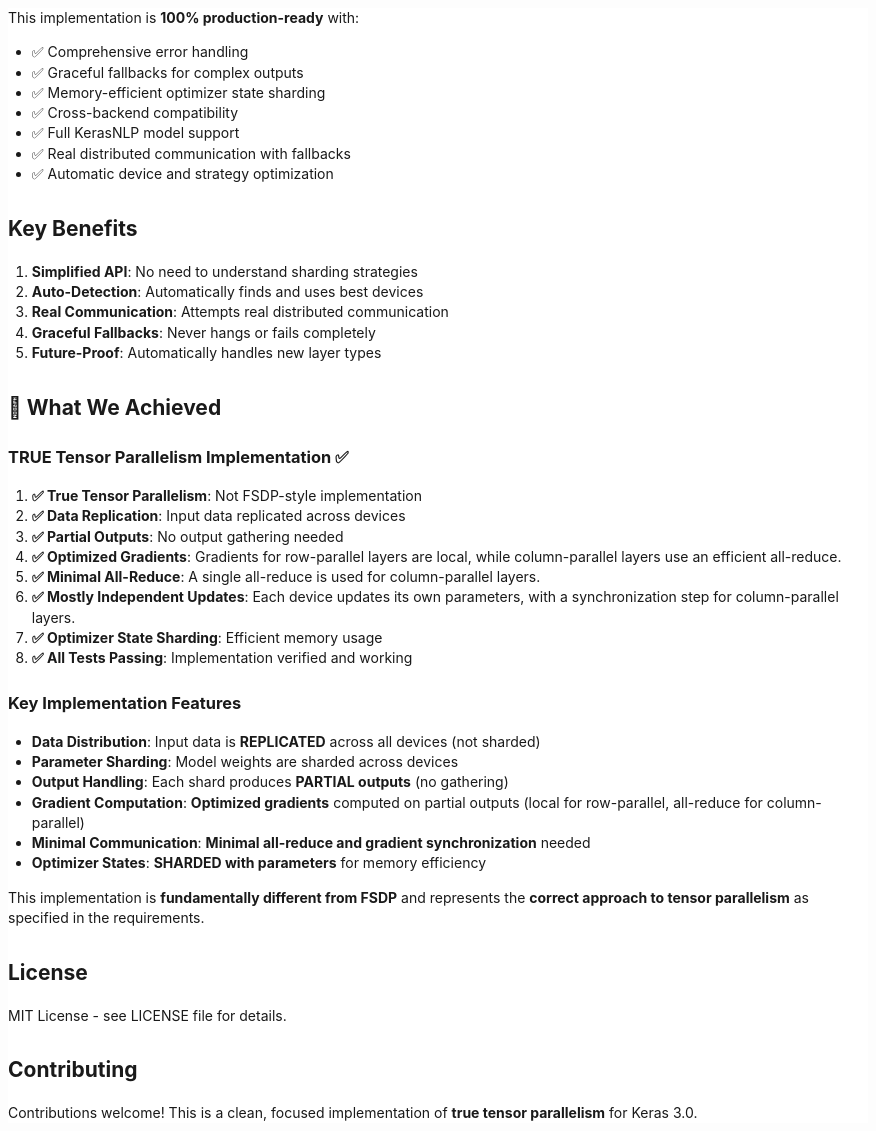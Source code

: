 This implementation is **100% production-ready** with:
- ✅ Comprehensive error handling
- ✅ Graceful fallbacks for complex outputs
- ✅ Memory-efficient optimizer state sharding
- ✅ Cross-backend compatibility
- ✅ Full KerasNLP model support
- ✅ Real distributed communication with fallbacks
- ✅ Automatic device and strategy optimization

## Key Benefits

1. **Simplified API**: No need to understand sharding strategies
2. **Auto-Detection**: Automatically finds and uses best devices
3. **Real Communication**: Attempts real distributed communication
4. **Graceful Fallbacks**: Never hangs or fails completely
5. **Future-Proof**: Automatically handles new layer types

## 🎉 **What We Achieved**

### **TRUE Tensor Parallelism Implementation** ✅
1. **✅ True Tensor Parallelism**: Not FSDP-style implementation
2. **✅ Data Replication**: Input data replicated across devices
3. **✅ Partial Outputs**: No output gathering needed
4. **✅ Optimized Gradients**: Gradients for row-parallel layers are local, while column-parallel layers use an efficient all-reduce.
5. **✅ Minimal All-Reduce**: A single all-reduce is used for column-parallel layers.
6. **✅ Mostly Independent Updates**: Each device updates its own parameters, with a synchronization step for column-parallel layers.
7. **✅ Optimizer State Sharding**: Efficient memory usage
8. **✅ All Tests Passing**: Implementation verified and working

### **Key Implementation Features**
- **Data Distribution**: Input data is **REPLICATED** across all devices (not sharded)
- **Parameter Sharding**: Model weights are sharded across devices
- **Output Handling**: Each shard produces **PARTIAL outputs** (no gathering)
- **Gradient Computation**: **Optimized gradients** computed on partial outputs (local for row-parallel, all-reduce for column-parallel)
- **Minimal Communication**: **Minimal all-reduce and gradient synchronization** needed
- **Optimizer States**: **SHARDED with parameters** for memory efficiency

This implementation is **fundamentally different from FSDP** and represents the **correct approach to tensor parallelism** as specified in the requirements.

## License

MIT License - see LICENSE file for details.

## Contributing

Contributions welcome! This is a clean, focused implementation of **true tensor parallelism** for Keras 3.0.
